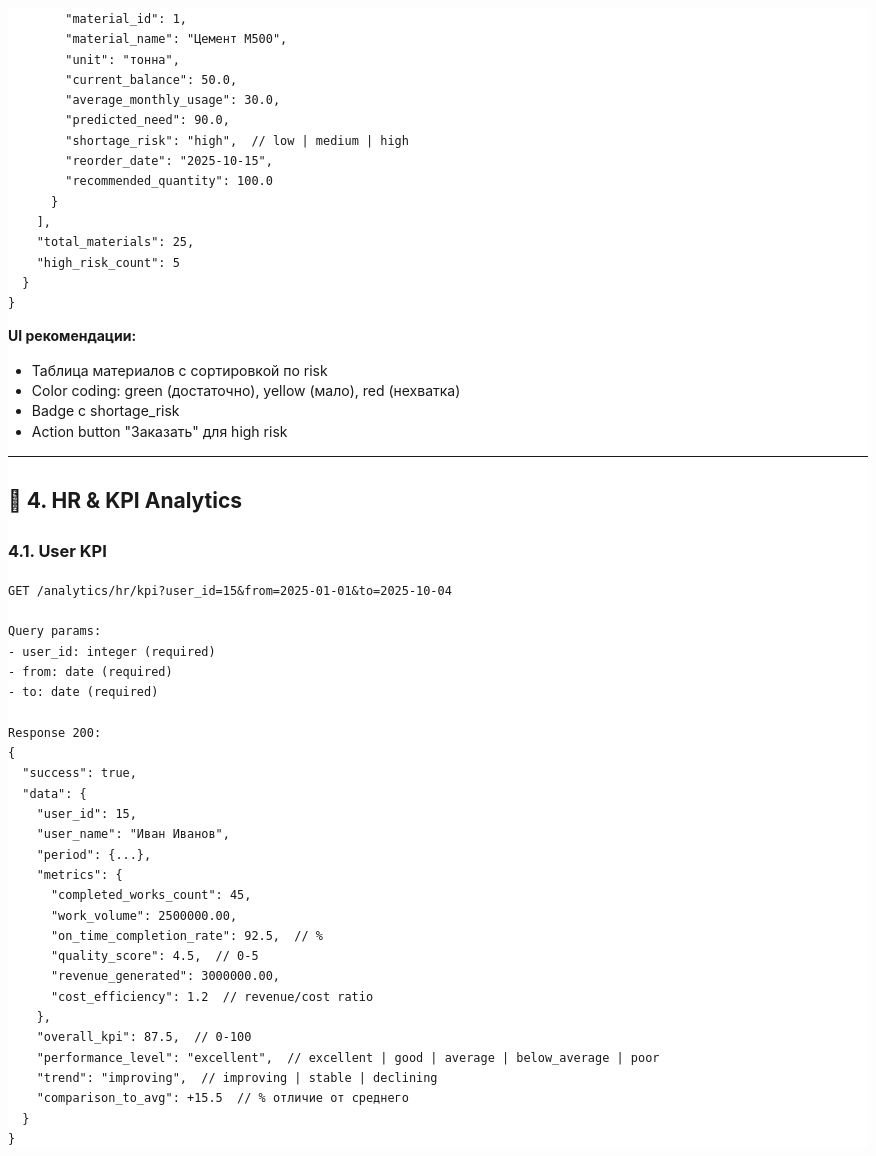 ```http
        "material_id": 1,
        "material_name": "Цемент М500",
        "unit": "тонна",
        "current_balance": 50.0,
        "average_monthly_usage": 30.0,
        "predicted_need": 90.0,
        "shortage_risk": "high",  // low | medium | high
        "reorder_date": "2025-10-15",
        "recommended_quantity": 100.0
      }
    ],
    "total_materials": 25,
    "high_risk_count": 5
  }
}
```

**UI рекомендации:**
- Таблица материалов с сортировкой по risk
- Color coding: green (достаточно), yellow (мало), red (нехватка)
- Badge с shortage_risk
- Action button "Заказать" для high risk

---

## 👥 4. HR & KPI Analytics

### 4.1. User KPI

```http
GET /analytics/hr/kpi?user_id=15&from=2025-01-01&to=2025-10-04

Query params:
- user_id: integer (required)
- from: date (required)
- to: date (required)

Response 200:
{
  "success": true,
  "data": {
    "user_id": 15,
    "user_name": "Иван Иванов",
    "period": {...},
    "metrics": {
      "completed_works_count": 45,
      "work_volume": 2500000.00,
      "on_time_completion_rate": 92.5,  // %
      "quality_score": 4.5,  // 0-5
      "revenue_generated": 3000000.00,
      "cost_efficiency": 1.2  // revenue/cost ratio
    },
    "overall_kpi": 87.5,  // 0-100
    "performance_level": "excellent",  // excellent | good | average | below_average | poor
    "trend": "improving",  // improving | stable | declining
    "comparison_to_avg": +15.5  // % отличие от среднего
  }
}
```
